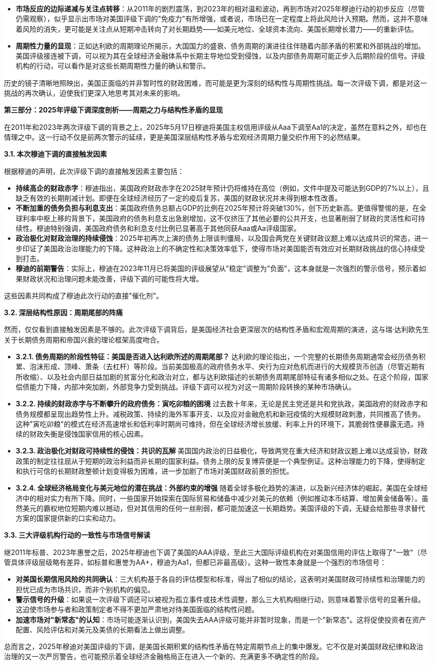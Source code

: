 *   **市场反应的边际递减与关注点转移**：从2011年的剧烈震荡，到2023年的相对温和波动，再到市场对2025年穆迪行动的初步反应（尽管仍需观察），似乎显示出市场对美国评级下调的"免疫力"有所增强，或者说，市场已在一定程度上将此风险计入预期。然而，这并不意味着风险的消失，更可能是关注点从短期冲击转向了对长期趋势——如美元地位、全球资本流向、美国长期增长潜力——的重新评估。

*   **周期性力量的显现**：正如达利欧的周期理论所揭示，大国国力的盛衰、债务周期的演进往往伴随着内部矛盾的积累和外部挑战的增加。美国评级接连被下调，可以视为其在全球经济金融体系中长期主导地位受到侵蚀，以及内部债务周期可能正步入后期阶段的信号。评级机构的行动，可以看作是对这些长期周期性力量的确认和警示。

历史的镜子清晰地照映出，美国正面临的并非暂时性的财政困难，而可能是更为深刻的结构性与周期性挑战。每一次评级下调，都是对这一挑战的再次确认，迫使我们更深入地思考其对未来的影响。

**第三部分：2025年评级下调深度剖析——周期之力与结构性矛盾的显现**

在2011年和2023年两次评级下调的背景之上，2025年5月17日穆迪将美国主权信用评级从Aaa下调至Aa1的决定，虽然在意料之外，却也在情理之中。这一行动不仅是前两次警示的延续，更是美国深层结构性矛盾与宏观经济周期力量交织作用下的必然结果。

**3.1. 本次穆迪下调的直接触发因素**

根据穆迪的声明，此次评级下调的直接触发因素主要包括：

*   **持续高企的财政赤字**：穆迪指出，美国政府财政赤字在2025财年预计仍将维持在高位（例如，文件中提及可能达到GDP的7%以上），且缺乏有效的长期削减计划。即便在全球经济经历了一定的疫后复苏，美国的财政状况并未得到根本性改善。
*   **不断加重的债务负担与利息支出**：美国政府债务总额占GDP的比例在2025年预计将突破130%，创下历史新高。更值得警惕的是，在全球利率中枢上移的背景下，美国政府的债务利息支出急剧增加，这不仅挤压了其他必要的公共开支，也显著削弱了财政的灵活性和可持续性。穆迪特别强调，美国政府债务和利息支付比例已显著高于其他同获Aaa或Aa评级国家。
*   **政治极化对财政治理的持续侵蚀**：2025年初再次上演的债务上限谈判僵局，以及国会两党在关键财政议题上难以达成共识的常态，进一步印证了美国政治治理能力的下降。这种政治上的不确定性和决策效率低下，使得市场对美国能否有效应对长期财政挑战的信心持续受到打击。
*   **穆迪的前期警告**：实际上，穆迪在2023年11月已将美国的评级展望从"稳定"调整为"负面"，这本身就是一次强烈的警示信号，预示着如果财政状况和治理问题未能改善，评级下调的可能性将大增。

这些因素共同构成了穆迪此次行动的直接"催化剂"。

**3.2. 深层结构性原因：周期尾部的阵痛**

然而，仅仅看到直接触发因素是不够的。此次评级下调背后，是美国经济社会更深层次的结构性矛盾和宏观周期的演进，这与瑞·达利欧先生关于长期债务周期和帝国兴衰的理论框架高度吻合。

*   **3.2.1. 债务周期的阶段性特征：美国是否进入达利欧所述的周期尾部？**
    达利欧的理论指出，一个完整的长期债务周期通常会经历债务积累、泡沫形成、顶峰、萧条（去杠杆）等阶段。当前美国极高的政府债务水平、央行为应对危机而进行的大规模货币创造（尽管近期有所收缩）、以及社会内部日益加剧的贫富分化和政治对立，都与达利欧描述的长期债务周期尾部特征有诸多相似之处。在这个阶段，国家偿债能力下降，内部冲突加剧，外部竞争力受到挑战。评级下调可以视为对这一周期阶段转换的某种市场确认。

*   **3.2.2. 持续的财政赤字与不断攀升的政府债务：寅吃卯粮的困境**
    过去数十年来，无论是民主党还是共和党执政，美国政府的财政赤字和债务规模都呈现出趋势性上升。减税政策、持续的海外军事开支、以及应对金融危机和新冠疫情的大规模财政刺激，共同推高了债务。这种"寅吃卯粮"的模式在经济高速增长和低利率时期尚可维持，但在全球经济增长放缓、利率上升的环境下，其脆弱性便暴露无遗。持续的财政失衡是侵蚀国家信用的核心因素。

*   **3.2.3. 政治极化对财政可持续性的侵蚀：共识的瓦解**
    美国国内政治的日益极化，导致两党在重大经济和财政议题上难以达成妥协，财政政策的制定往往屈从于短期的政治利益而非长期的国家利益。债务上限的反复博弈便是一个典型例证。这种治理能力的下降，使得制定和执行可信的长期财政整顿计划变得极为困难，进一步加剧了市场对美国财政前景的担忧。

*   **3.2.4. 全球经济格局变化与美元地位的潜在挑战：外部约束的增强**
    随着全球多极化趋势的演进，以及新兴经济体的崛起，美国在全球经济中的相对实力有所下降。同时，一些国家开始探索在国际贸易和储备中减少对美元的依赖（例如推动本币结算、增加黄金储备等）。虽然美元的霸权地位短期内难以撼动，但对其信用的任何一丝削弱，都可能加速这一长期趋势。美国评级的下调，无疑会给那些寻求替代方案的国家提供新的口实和动力。

**3.3. 三大评级机构行动的一致性与市场信号解读**

继2011年标普、2023年惠誉之后，2025年穆迪也下调了美国的AAA评级，至此三大国际评级机构在对美国信用的评估上取得了"一致"（尽管具体评级层级略有差异，如标普和惠誉为AA+，穆迪为Aa1，但都已非最高级）。这种一致性本身就是一个强烈的市场信号：

*   **对美国长期信用风险的共同确认**：三大机构基于各自的评估模型和标准，得出了相似的结论，这表明对美国财政可持续性和治理能力的担忧已成为市场共识，而非个别机构的偏见。
*   **警示信号的升级**：如果说一次评级下调还可以被视为孤立事件或技术性调整，那么三大机构相继行动，则意味着警示信号的显著升级。这迫使市场参与者和政策制定者不得不更加严肃地对待美国面临的结构性问题。
*   **加速市场对"新常态"的认知**：市场可能逐渐认识到，美国失去AAA评级可能并非暂时现象，而是一个"新常态"。这将促使投资者在资产配置、风险评估和对美元及美债的长期看法上做出调整。

总而言之，2025年穆迪对美国评级的下调，是美国长期积累的结构性矛盾在特定周期节点上的集中爆发。它不仅是对美国财政纪律和政治治理的又一次严厉警告，也可能预示着全球经济金融格局正在进入一个新的、充满更多不确定性的阶段。
